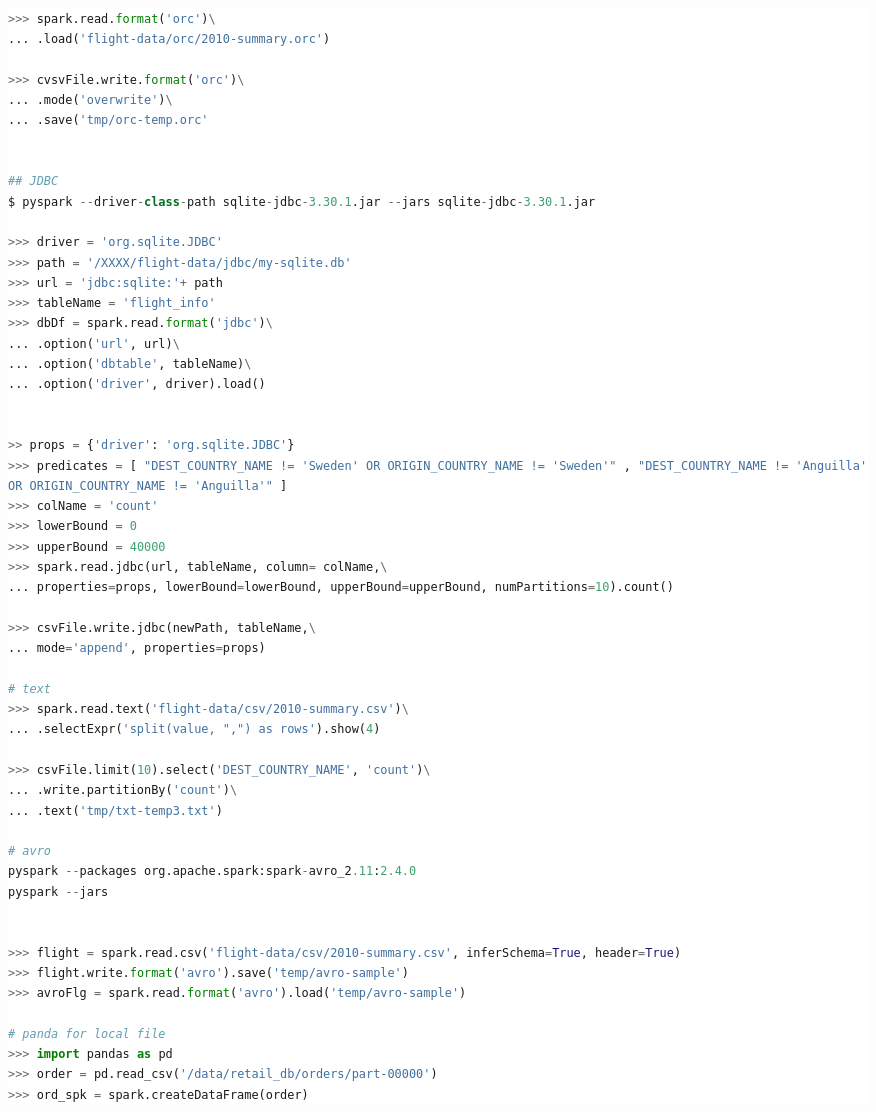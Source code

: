 ```py
>>> spark.read.format('orc')\
... .load('flight-data/orc/2010-summary.orc')

>>> cvsvFile.write.format('orc')\
... .mode('overwrite')\
... .save('tmp/orc-temp.orc'


## JDBC
$ pyspark --driver-class-path sqlite-jdbc-3.30.1.jar --jars sqlite-jdbc-3.30.1.jar

>>> driver = 'org.sqlite.JDBC'
>>> path = '/XXXX/flight-data/jdbc/my-sqlite.db'
>>> url = 'jdbc:sqlite:'+ path
>>> tableName = 'flight_info'
>>> dbDf = spark.read.format('jdbc')\
... .option('url', url)\
... .option('dbtable', tableName)\
... .option('driver', driver).load()


>> props = {'driver': 'org.sqlite.JDBC'}
>>> predicates = [ "DEST_COUNTRY_NAME != 'Sweden' OR ORIGIN_COUNTRY_NAME != 'Sweden'" , "DEST_COUNTRY_NAME != 'Anguilla' OR ORIGIN_COUNTRY_NAME != 'Anguilla'" ] 
>>> colName = 'count'
>>> lowerBound = 0
>>> upperBound = 40000
>>> spark.read.jdbc(url, tableName, column= colName,\
... properties=props, lowerBound=lowerBound, upperBound=upperBound, numPartitions=10).count()

>>> csvFile.write.jdbc(newPath, tableName,\
... mode='append', properties=props)              

# text
>>> spark.read.text('flight-data/csv/2010-summary.csv')\
... .selectExpr('split(value, ",") as rows').show(4) 

>>> csvFile.limit(10).select('DEST_COUNTRY_NAME', 'count')\
... .write.partitionBy('count')\
... .text('tmp/txt-temp3.txt')

# avro
pyspark --packages org.apache.spark:spark-avro_2.11:2.4.0 
pyspark --jars 


>>> flight = spark.read.csv('flight-data/csv/2010-summary.csv', inferSchema=True, header=True)
>>> flight.write.format('avro').save('temp/avro-sample')
>>> avroFlg = spark.read.format('avro').load('temp/avro-sample')

# panda for local file
>>> import pandas as pd
>>> order = pd.read_csv('/data/retail_db/orders/part-00000')
>>> ord_spk = spark.createDataFrame(order)
```
